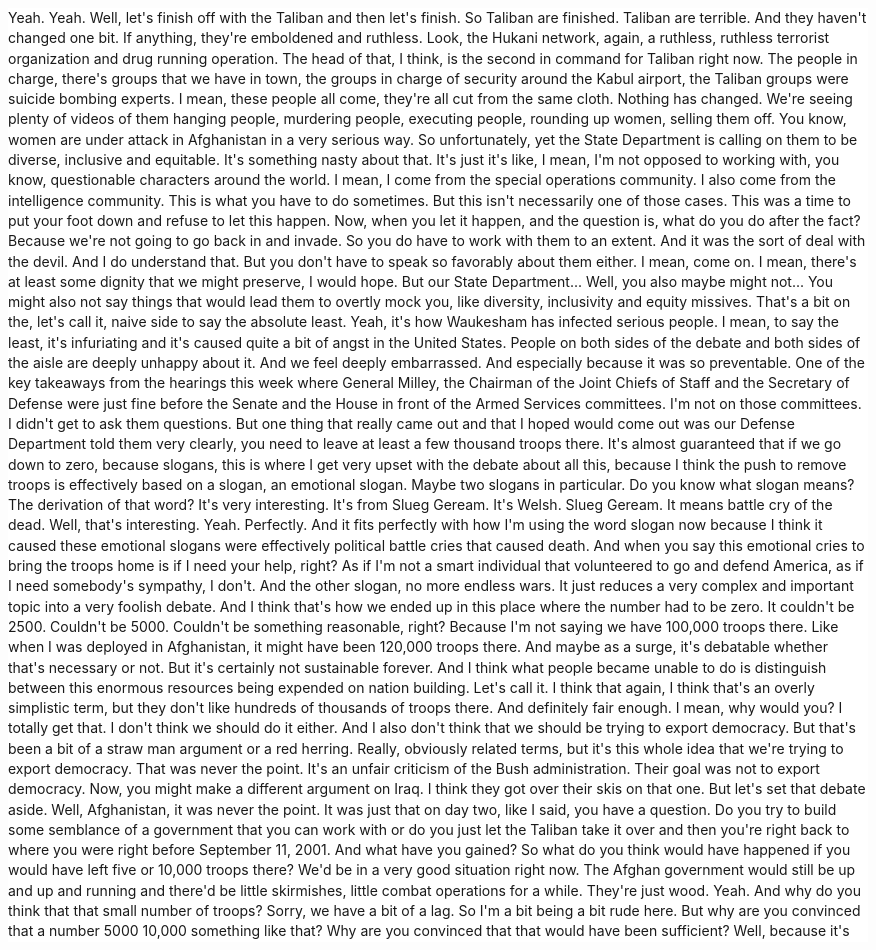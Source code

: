 Yeah. Yeah. Well, let's finish off with the Taliban and then let's finish. So Taliban are finished. Taliban are terrible. And they haven't changed one bit. If anything, they're emboldened and ruthless. Look, the Hukani network, again, a ruthless, ruthless terrorist organization and drug running operation. The head of that, I think, is the second in command for Taliban right now. The people in charge, there's groups that we have in town, the groups in charge of security around the Kabul airport, the Taliban groups were suicide bombing experts. I mean, these people all come, they're all cut from the same cloth. Nothing has changed. We're seeing plenty of videos of them hanging people, murdering people, executing people, rounding up women, selling them off. You know, women are under attack in Afghanistan in a very serious way. So unfortunately, yet the State Department is calling on them to be diverse, inclusive and equitable. It's something nasty about that. It's just it's like, I mean, I'm not opposed to working with, you know, questionable characters around the world. I mean, I come from the special operations community. I also come from the intelligence community. This is what you have to do sometimes. But this isn't necessarily one of those cases. This was a time to put your foot down and refuse to let this happen. Now, when you let it happen, and the question is, what do you do after the fact? Because we're not going to go back in and invade. So you do have to work with them to an extent. And it was the sort of deal with the devil. And I do understand that. But you don't have to speak so favorably about them either. I mean, come on. I mean, there's at least some dignity that we might preserve, I would hope. But our State Department... Well, you also maybe might not... You might also not say things that would lead them to overtly mock you, like diversity, inclusivity and equity missives. That's a bit on the, let's call it, naive side to say the absolute least. Yeah, it's how Waukesham has infected serious people. I mean, to say the least, it's infuriating and it's caused quite a bit of angst in the United States. People on both sides of the debate and both sides of the aisle are deeply unhappy about it. And we feel deeply embarrassed. And especially because it was so preventable. One of the key takeaways from the hearings this week where General Milley, the Chairman of the Joint Chiefs of Staff and the Secretary of Defense were just fine before the Senate and the House in front of the Armed Services committees. I'm not on those committees. I didn't get to ask them questions. But one thing that really came out and that I hoped would come out was our Defense Department told them very clearly, you need to leave at least a few thousand troops there. It's almost guaranteed that if we go down to zero, because slogans, this is where I get very upset with the debate about all this, because I think the push to remove troops is effectively based on a slogan, an emotional slogan. Maybe two slogans in particular. Do you know what slogan means? The derivation of that word? It's very interesting. It's from Slueg Geream. It's Welsh. Slueg Geream. It means battle cry of the dead. Well, that's interesting. Yeah. Perfectly. And it fits perfectly with how I'm using the word slogan now because I think it caused these emotional slogans were effectively political battle cries that caused death. And when you say this emotional cries to bring the troops home is if I need your help, right? As if I'm not a smart individual that volunteered to go and defend America, as if I need somebody's sympathy, I don't. And the other slogan, no more endless wars. It just reduces a very complex and important topic into a very foolish debate. And I think that's how we ended up in this place where the number had to be zero. It couldn't be 2500. Couldn't be 5000. Couldn't be something reasonable, right? Because I'm not saying we have 100,000 troops there. Like when I was deployed in Afghanistan, it might have been 120,000 troops there. And maybe as a surge, it's debatable whether that's necessary or not. But it's certainly not sustainable forever. And I think what people became unable to do is distinguish between this enormous resources being expended on nation building. Let's call it. I think that again, I think that's an overly simplistic term, but they don't like hundreds of thousands of troops there. And definitely fair enough. I mean, why would you? I totally get that. I don't think we should do it either. And I also don't think that we should be trying to export democracy. But that's been a bit of a straw man argument or a red herring. Really, obviously related terms, but it's this whole idea that we're trying to export democracy. That was never the point. It's an unfair criticism of the Bush administration. Their goal was not to export democracy. Now, you might make a different argument on Iraq. I think they got over their skis on that one. But let's set that debate aside. Well, Afghanistan, it was never the point. It was just that on day two, like I said, you have a question. Do you try to build some semblance of a government that you can work with or do you just let the Taliban take it over and then you're right back to where you were right before September 11, 2001. And what have you gained? So what do you think would have happened if you would have left five or 10,000 troops there? We'd be in a very good situation right now. The Afghan government would still be up and up and running and there'd be little skirmishes, little combat operations for a while. They're just wood. Yeah. And why do you think that that small number of troops? Sorry, we have a bit of a lag. So I'm a bit being a bit rude here. But why are you convinced that a number 5000 10,000 something like that? Why are you convinced that that would have been sufficient? Well, because it's